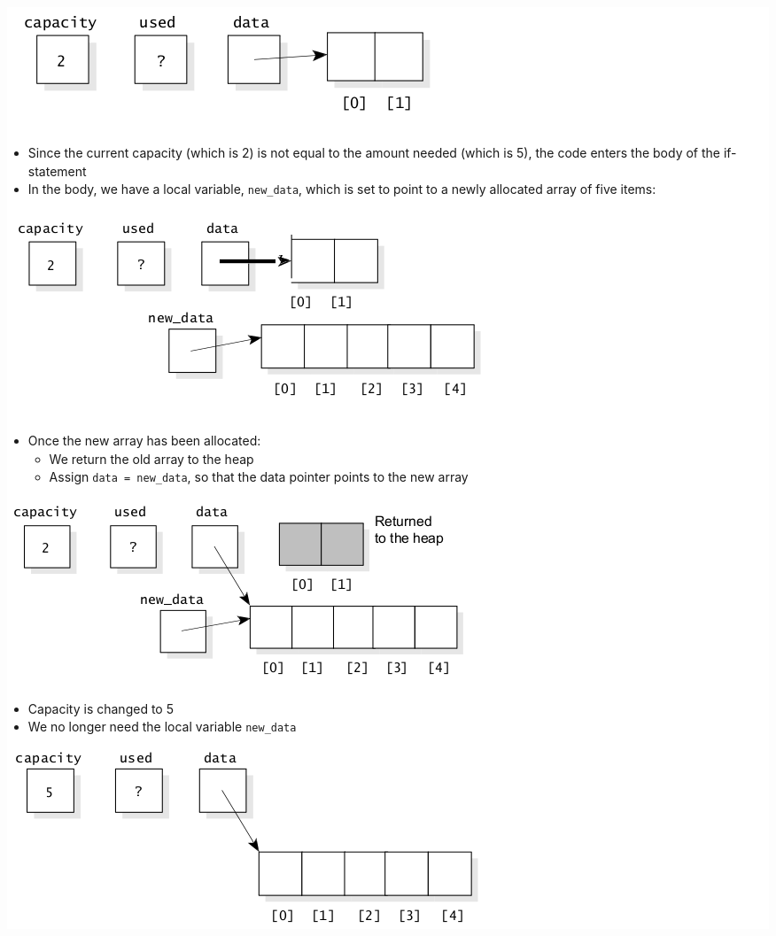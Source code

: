 ![diagram](02-02_1.png)

- Since the current capacity (which is 2) is not equal to the amount needed (which is 5), the code enters the body of the if-statement
- In the body, we have a local variable, `new_data`, which is set to point to a newly allocated array of five items:

![diagram](02-02_2.png)

- Once the new array has been allocated:
	- We return the old array to the heap
	- Assign `data = new_data`, so that the data pointer points to the new array

![diagram](02-02_3.png)

- Capacity is changed to 5
- We no longer need the local variable `new_data`

![diagram](02-02_4.png)
